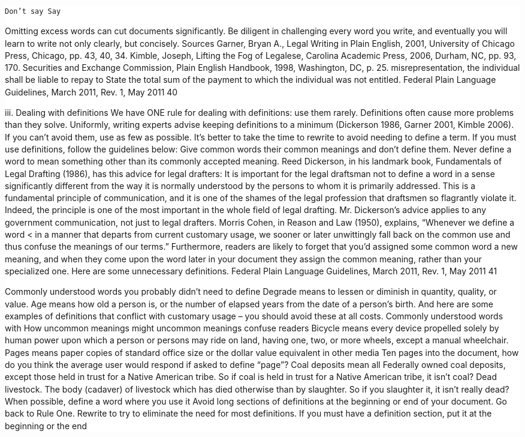     Don’t say Say
Omitting excess words can cut documents significantly. Be diligent in challenging every word you write, and eventually you will learn to write not only clearly, but concisely.
Sources
Garner, Bryan A., Legal Writing in Plain English, 2001, University of Chicago Press, Chicago, pp. 43, 40, 34.
Kimble, Joseph, Lifting the Fog of Legalese, Carolina Academic Press, 2006, Durham, NC, pp. 93, 170.
Securities and Exchange Commission, Plain English Handbook, 1998, Washington, DC, p. 25.
   misrepresentation, the individual shall be liable to repay to State the total sum of the payment to which the individual was not entitled.
            Federal Plain Language Guidelines, March 2011,
Rev. 1, May 2011 40

iii. Dealing with definitions
We have ONE rule for dealing with definitions: use them rarely.
Definitions often cause more problems than they solve. Uniformly, writing experts advise keeping definitions to a minimum (Dickerson 1986, Garner 2001, Kimble 2006). If you can’t avoid them, use as few as possible. It’s better to take the time to rewrite to avoid needing to define a term. If you must use definitions, follow the guidelines below:
Give common words their common meanings and don’t define them.
Never define a word to mean something other than its commonly accepted meaning.
Reed Dickerson, in his landmark book, Fundamentals of Legal Drafting (1986), has this advice for legal drafters:
It is important for the legal draftsman not to define a word in a sense significantly different from the way it is normally understood by the persons to whom it is primarily addressed. This is a fundamental principle of communication, and it is one of the shames of the legal profession that draftsmen so flagrantly violate it. Indeed, the principle is one of the most important in the whole field of legal drafting.
Mr. Dickerson’s advice applies to any government communication, not just to legal drafters.
Morris Cohen, in Reason and Law (1950), explains, “Whenever we define a word < in a manner that departs from current customary usage, we sooner or later unwittingly fall back on the common use and thus confuse the meanings of our terms.”
Furthermore, readers are likely to forget that you’d assigned some common word a new meaning, and when they come upon the word later in your document they assign the common meaning, rather than your specialized one. Here are some unnecessary definitions.
Federal Plain Language Guidelines, March 2011,
Rev. 1, May 2011 41
 
 Commonly understood words you probably didn’t need to define
Degrade means to lessen or diminish in quantity, quality, or value.
Age means how old a person is, or the number of elapsed years from the date of a
person’s birth.
And here are some examples of definitions that conflict with customary usage – you should avoid these at all costs.
Commonly understood words with How uncommon meanings might uncommon meanings confuse readers
   Bicycle means every device propelled solely by human power upon which a person or persons may ride on land, having one, two, or more wheels, except a manual wheelchair.
          Pages means paper copies of standard office size or the dollar value equivalent in other media
      Ten pages into the document, how do you think the average user would respond if asked to define “page”?
   Coal deposits mean all Federally owned coal deposits, except those held in trust for a Native American tribe.
   So if coal is held in trust for a Native American tribe, it isn’t coal?
   Dead livestock. The body (cadaver) of livestock which has died otherwise than by slaughter.
       So if you slaughter it, it isn’t really dead?
  When possible, define a word where you use it
Avoid long sections of definitions at the beginning or end of your document. Go back to Rule One. Rewrite to try to eliminate the need for most definitions.
If you must have a definition section, put it at the beginning or the end